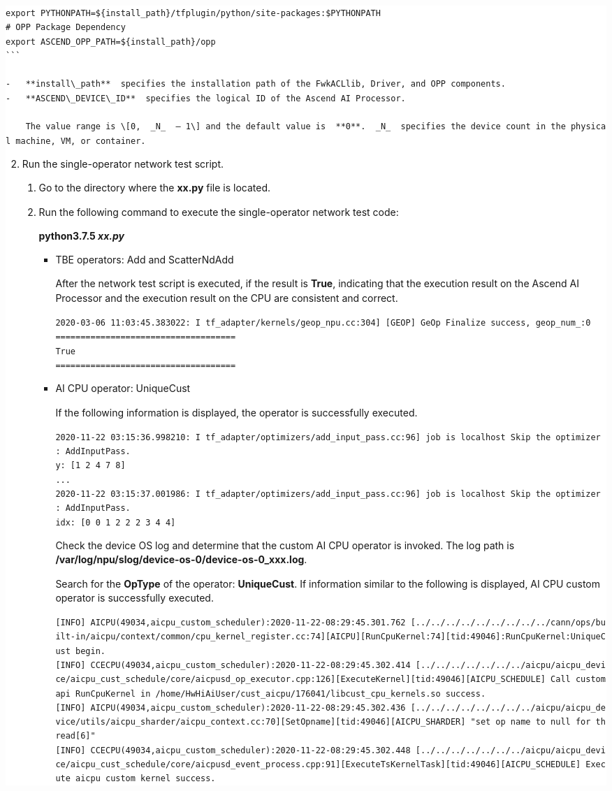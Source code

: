     export PYTHONPATH=${install_path}/tfplugin/python/site-packages:$PYTHONPATH
    # OPP Package Dependency
    export ASCEND_OPP_PATH=${install_path}/opp
    ```

    -   **install\_path**  specifies the installation path of the FwkACLlib, Driver, and OPP components.
    -   **ASCEND\_DEVICE\_ID**  specifies the logical ID of the Ascend AI Processor.

        The value range is \[0,  _N_  – 1\] and the default value is  **0**.  _N_  specifies the device count in the physical machine, VM, or container.


2.  Run the single-operator network test script.
    1.  Go to the directory where the  **xx.py**  file is located.
    2.  Run the following command to execute the single-operator network test code:

        **python3.7.5  _xx.py_**

        -   TBE operators: Add and ScatterNdAdd

            After the network test script is executed, if the result is  **True**, indicating that the execution result on the Ascend AI Processor and the execution result on the CPU are consistent and correct.

            ```
            2020-03-06 11:03:45.383022: I tf_adapter/kernels/geop_npu.cc:304] [GEOP] GeOp Finalize success, geop_num_:0
            ====================================
            True
            ====================================
            ```

        -   AI CPU operator: UniqueCust

            If the following information is displayed, the operator is successfully executed.

            ```
            2020-11-22 03:15:36.998210: I tf_adapter/optimizers/add_input_pass.cc:96] job is localhost Skip the optimizer : AddInputPass.
            y: [1 2 4 7 8]
            ...
            2020-11-22 03:15:37.001986: I tf_adapter/optimizers/add_input_pass.cc:96] job is localhost Skip the optimizer : AddInputPass.
            idx: [0 0 1 2 2 2 3 4 4]
            ```

            Check the device OS log and determine that the custom AI CPU operator is invoked. The log path is  **/var/log/npu/slog/device-os-0/device-os-0\_xxx.log**.

            Search for the  **OpType**  of the operator:  **UniqueCust**. If information similar to the following is displayed, AI CPU custom operator is successfully executed.

            ```
            [INFO] AICPU(49034,aicpu_custom_scheduler):2020-11-22-08:29:45.301.762 [../../../../../../../../../cann/ops/built-in/aicpu/context/common/cpu_kernel_register.cc:74][AICPU][RunCpuKernel:74][tid:49046]:RunCpuKernel:UniqueCust begin.
            [INFO] CCECPU(49034,aicpu_custom_scheduler):2020-11-22-08:29:45.302.414 [../../../../../../../aicpu/aicpu_device/aicpu_cust_schedule/core/aicpusd_op_executor.cpp:126][ExecuteKernel][tid:49046][AICPU_SCHEDULE] Call custom api RunCpuKernel in /home/HwHiAiUser/cust_aicpu/176041/libcust_cpu_kernels.so success.
            [INFO] AICPU(49034,aicpu_custom_scheduler):2020-11-22-08:29:45.302.436 [../../../../../../../../aicpu/aicpu_device/utils/aicpu_sharder/aicpu_context.cc:70][SetOpname][tid:49046][AICPU_SHARDER] "set op name to null for thread[6]"
            [INFO] CCECPU(49034,aicpu_custom_scheduler):2020-11-22-08:29:45.302.448 [../../../../../../../aicpu/aicpu_device/aicpu_cust_schedule/core/aicpusd_event_process.cpp:91][ExecuteTsKernelTask][tid:49046][AICPU_SCHEDULE] Execute aicpu custom kernel success.
            ```

